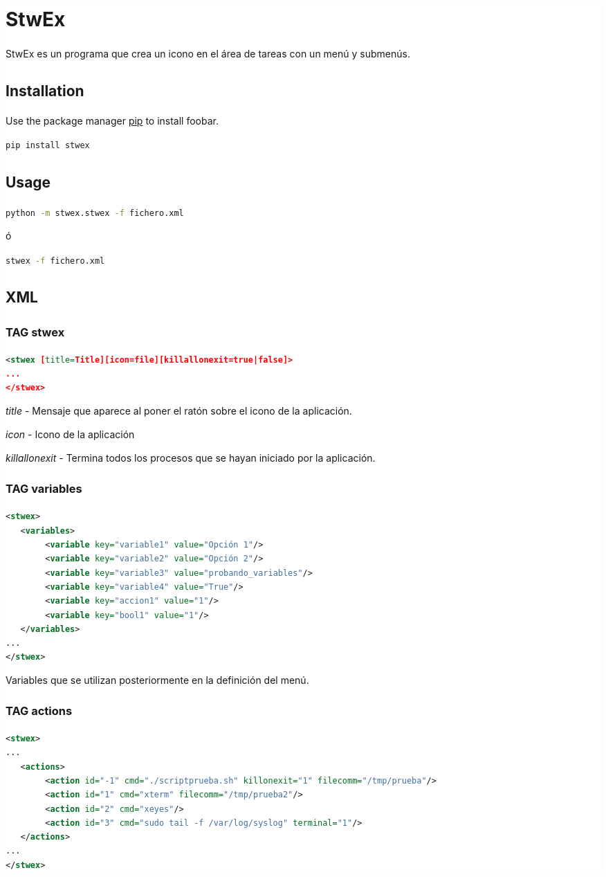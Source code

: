# StwEx
StwEx es un programa que crea un icono en el área de tareas con un menú y submenús.

## Installation

Use the package manager [pip](https://pip.pypa.io/en/stable/) to install foobar.

```bash
pip install stwex
```

## Usage
```bash
python -m stwex.stwex -f fichero.xml
```
ó
```bash
stwex -f fichero.xml
```


## XML
### TAG stwex
```xml
<stwex [title=Title][icon=file][killallonexit=true|false]>
...
</stwex>
```
*title* - Mensaje que aparece al poner el ratón sobre el icono de la aplicación.

*icon* - Icono de la aplicación

*killallonexit* - Termina todos los procesos que se hayan iniciado por la aplicación.

### TAG variables
```xml
<stwex>
   <variables>
        <variable key="variable1" value="Opción 1"/>
        <variable key="variable2" value="Opción 2"/>
        <variable key="variable3" value="probando_variables"/>
        <variable key="variable4" value="True"/>
        <variable key="accion1" value="1"/>
        <variable key="bool1" value="1"/>    
   </variables>
...
</stwex>
```
Variables que se utilizan posteriormente en la definición del menú.
### TAG actions
```xml
<stwex>
...
   <actions>
        <action id="-1" cmd="./scriptprueba.sh" killonexit="1" filecomm="/tmp/prueba"/>
        <action id="1" cmd="xterm" filecomm="/tmp/prueba2"/>
        <action id="2" cmd="xeyes"/>
        <action id="3" cmd="sudo tail -f /var/log/syslog" terminal="1"/>   
   </actions>
...
</stwex>
```